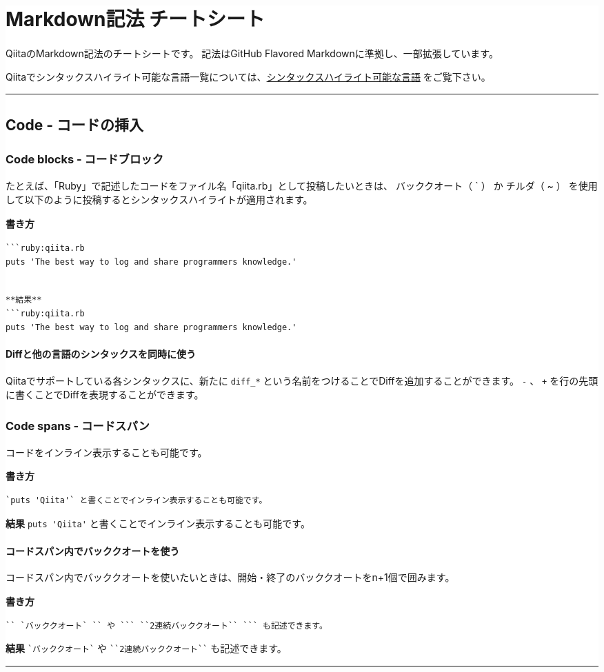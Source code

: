 # Markdown記法 チートシート

QiitaのMarkdown記法のチートシートです。
記法はGitHub Flavored Markdownに準拠し、一部拡張しています。

Qiitaでシンタックスハイライト可能な言語一覧については、[シンタックスハイライト可能な言語](https://qiita.com/Qiita/items/c892d2021eed554625f0) をご覧下さい。

---

## Code - コードの挿入

### Code blocks - コードブロック

たとえば、「Ruby」で記述したコードをファイル名「qiita.rb」として投稿したいときは、 バッククオート（ ` ） か チルダ（ ~ ） を使用して以下のように投稿するとシンタックスハイライトが適用されます。

**書き方**
```
```ruby:qiita.rb
puts 'The best way to log and share programmers knowledge.'
```
```

**結果**
```ruby:qiita.rb
puts 'The best way to log and share programmers knowledge.'
```

#### Diffと他の言語のシンタックスを同時に使う
Qiitaでサポートしている各シンタックスに、新たに `diff_*` という名前をつけることでDiffを追加することができます。
`-` 、 `+` を行の先頭に書くことでDiffを表現することができます。

### Code spans - コードスパン
コードをインライン表示することも可能です。

**書き方**
```
`puts 'Qiita'` と書くことでインライン表示することも可能です。
```

**結果**
`puts 'Qiita'` と書くことでインライン表示することも可能です。

#### コードスパン内でバッククオートを使う
コードスパン内でバッククオートを使いたいときは、開始・終了のバッククオートをn+1個で囲みます。

**書き方**
```
`` `バッククオート` `` や ``` ``2連続バッククオート`` ``` も記述できます。
```

**結果**
`` `バッククオート` `` や ``` ``2連続バッククオート`` ``` も記述できます。

---